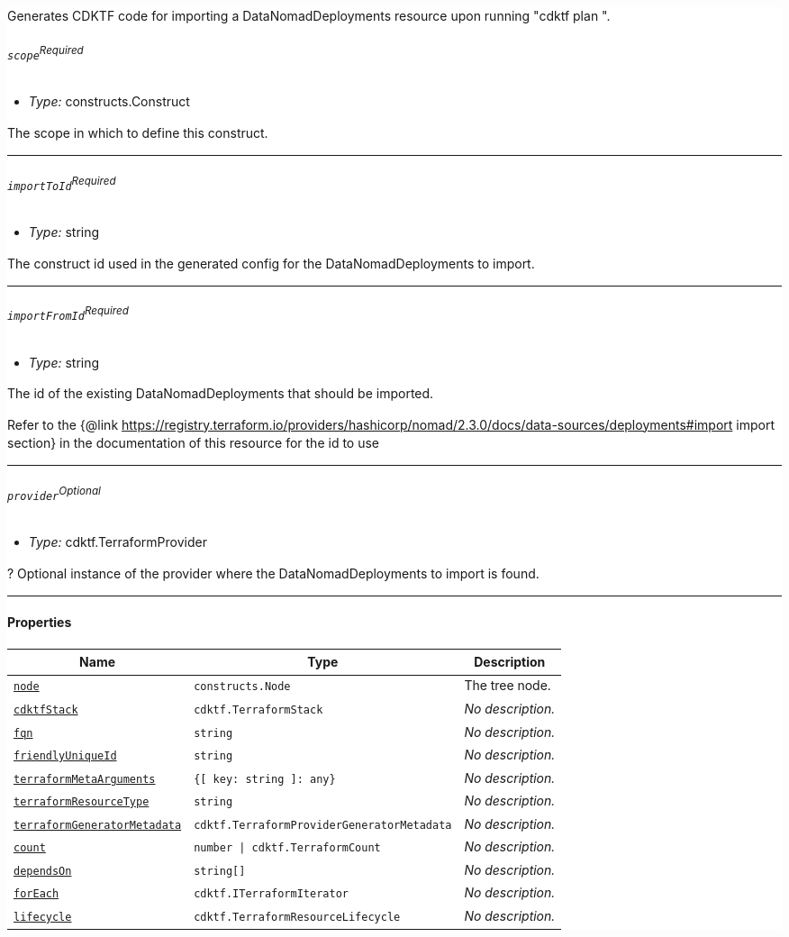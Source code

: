 Generates CDKTF code for importing a DataNomadDeployments resource upon running "cdktf plan <stack-name>".

###### `scope`<sup>Required</sup> <a name="scope" id="@cdktf/provider-nomad.dataNomadDeployments.DataNomadDeployments.generateConfigForImport.parameter.scope"></a>

- *Type:* constructs.Construct

The scope in which to define this construct.

---

###### `importToId`<sup>Required</sup> <a name="importToId" id="@cdktf/provider-nomad.dataNomadDeployments.DataNomadDeployments.generateConfigForImport.parameter.importToId"></a>

- *Type:* string

The construct id used in the generated config for the DataNomadDeployments to import.

---

###### `importFromId`<sup>Required</sup> <a name="importFromId" id="@cdktf/provider-nomad.dataNomadDeployments.DataNomadDeployments.generateConfigForImport.parameter.importFromId"></a>

- *Type:* string

The id of the existing DataNomadDeployments that should be imported.

Refer to the {@link https://registry.terraform.io/providers/hashicorp/nomad/2.3.0/docs/data-sources/deployments#import import section} in the documentation of this resource for the id to use

---

###### `provider`<sup>Optional</sup> <a name="provider" id="@cdktf/provider-nomad.dataNomadDeployments.DataNomadDeployments.generateConfigForImport.parameter.provider"></a>

- *Type:* cdktf.TerraformProvider

? Optional instance of the provider where the DataNomadDeployments to import is found.

---

#### Properties <a name="Properties" id="Properties"></a>

| **Name** | **Type** | **Description** |
| --- | --- | --- |
| <code><a href="#@cdktf/provider-nomad.dataNomadDeployments.DataNomadDeployments.property.node">node</a></code> | <code>constructs.Node</code> | The tree node. |
| <code><a href="#@cdktf/provider-nomad.dataNomadDeployments.DataNomadDeployments.property.cdktfStack">cdktfStack</a></code> | <code>cdktf.TerraformStack</code> | *No description.* |
| <code><a href="#@cdktf/provider-nomad.dataNomadDeployments.DataNomadDeployments.property.fqn">fqn</a></code> | <code>string</code> | *No description.* |
| <code><a href="#@cdktf/provider-nomad.dataNomadDeployments.DataNomadDeployments.property.friendlyUniqueId">friendlyUniqueId</a></code> | <code>string</code> | *No description.* |
| <code><a href="#@cdktf/provider-nomad.dataNomadDeployments.DataNomadDeployments.property.terraformMetaArguments">terraformMetaArguments</a></code> | <code>{[ key: string ]: any}</code> | *No description.* |
| <code><a href="#@cdktf/provider-nomad.dataNomadDeployments.DataNomadDeployments.property.terraformResourceType">terraformResourceType</a></code> | <code>string</code> | *No description.* |
| <code><a href="#@cdktf/provider-nomad.dataNomadDeployments.DataNomadDeployments.property.terraformGeneratorMetadata">terraformGeneratorMetadata</a></code> | <code>cdktf.TerraformProviderGeneratorMetadata</code> | *No description.* |
| <code><a href="#@cdktf/provider-nomad.dataNomadDeployments.DataNomadDeployments.property.count">count</a></code> | <code>number \| cdktf.TerraformCount</code> | *No description.* |
| <code><a href="#@cdktf/provider-nomad.dataNomadDeployments.DataNomadDeployments.property.dependsOn">dependsOn</a></code> | <code>string[]</code> | *No description.* |
| <code><a href="#@cdktf/provider-nomad.dataNomadDeployments.DataNomadDeployments.property.forEach">forEach</a></code> | <code>cdktf.ITerraformIterator</code> | *No description.* |
| <code><a href="#@cdktf/provider-nomad.dataNomadDeployments.DataNomadDeployments.property.lifecycle">lifecycle</a></code> | <code>cdktf.TerraformResourceLifecycle</code> | *No description.* |